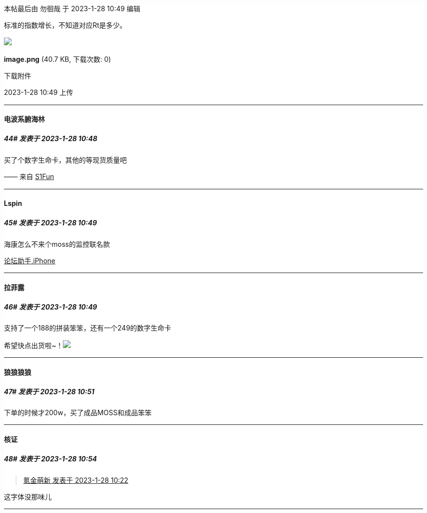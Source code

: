  本帖最后由 勿徊哉 于 2023-1-28 10:49 编辑 

标准的指数增长，不知道对应Rt是多少。

<img src="https://img.saraba1st.com/forum/202301/28/104944kp8txyedk40thlet.png" referrerpolicy="no-referrer">

<strong>image.png</strong> (40.7 KB, 下载次数: 0)

下载附件

2023-1-28 10:49 上传

*****

####  电波系腑海林  
##### 44#       发表于 2023-1-28 10:48

买了个数字生命卡，其他的等现货质量吧

—— 来自 [S1Fun](https://s1fun.koalcat.com)

*****

####  Lspin  
##### 45#       发表于 2023-1-28 10:49

海康怎么不来个moss的监控联名款

[论坛助手,iPhone](https://bbs.saraba1st.com/2b/forum.php?mod=viewthread&amp;tid=2029836)

*****

####  拉菲露  
##### 46#       发表于 2023-1-28 10:49

支持了一个188的拼装笨笨，还有一个249的数字生命卡

希望快点出货啦~！<img src="https://static.saraba1st.com/image/smiley/face2017/072.png" referrerpolicy="no-referrer">

*****

####  狼狼狼狼  
##### 47#       发表于 2023-1-28 10:51

下单的时候才200w，买了成品MOSS和成品笨笨

*****

####  核证  
##### 48#       发表于 2023-1-28 10:54

<blockquote><a href="httphttps://bbs.saraba1st.com/2b/forum.php?mod=redirect&amp;goto=findpost&amp;pid=59512804&amp;ptid=2116723" target="_blank">氪金萌新 发表于 2023-1-28 10:22</a></blockquote>
这字体没那味儿

*****
